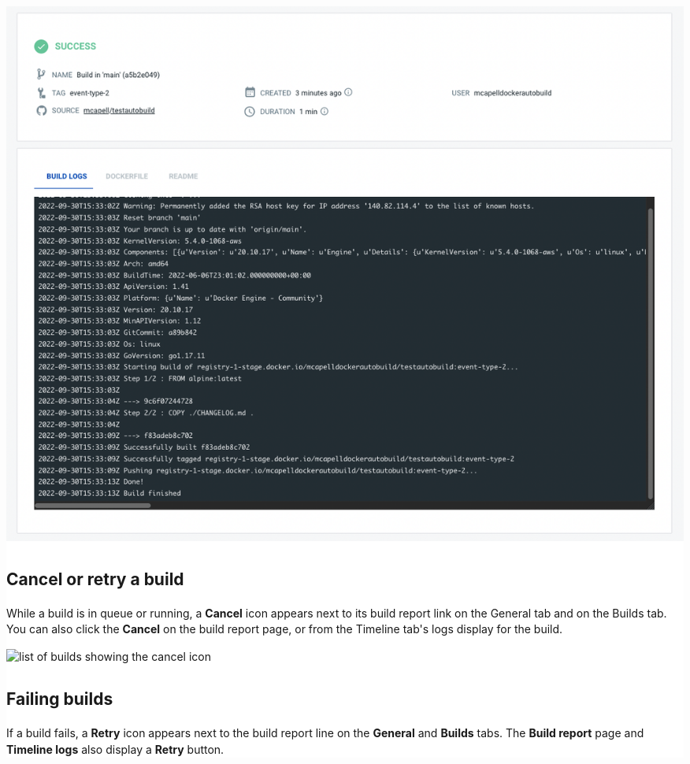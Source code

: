 ![Build Report](/docker-hub/images/index-report.png)

## Cancel or retry a build

While a build is in queue or running, a **Cancel** icon appears next to its build
report link on the General tab and on the Builds tab. You can also click the
**Cancel** on the build report page, or from the Timeline tab's logs
display for the build.

![list of builds showing the cancel icon](images/build-cancelicon.png)

## Failing builds

If a build fails, a **Retry** icon appears next to the build report line on the
**General** and **Builds** tabs. The **Build report** page and **Timeline logs** also display a **Retry** button.
